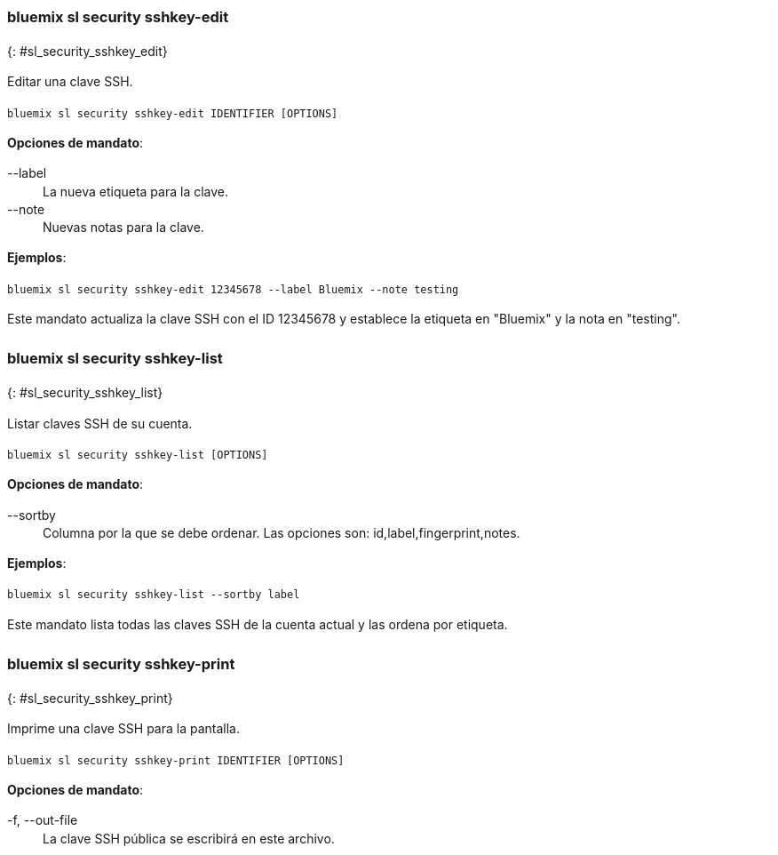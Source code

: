### bluemix sl security sshkey-edit 
{: #sl_security_sshkey_edit} 

Editar una clave SSH.
```
bluemix sl security sshkey-edit IDENTIFIER [OPTIONS]
```

<strong>Opciones de mandato</strong>:
<dl>
<dt>--label</dt>
<dd>La nueva etiqueta para la clave.</dd>
<dt>--note</dt>
<dd>Nuevas notas para la clave.</dd>
</dl>

**Ejemplos**:
```
bluemix sl security sshkey-edit 12345678 --label Bluemix --note testing
```
Este mandato actualiza la clave SSH con el ID 12345678 y establece la etiqueta en "Bluemix" y la nota en "testing".

### bluemix sl security sshkey-list 
{: #sl_security_sshkey_list} 

Listar claves SSH de su cuenta.
```
bluemix sl security sshkey-list [OPTIONS]
```

<strong>Opciones de mandato</strong>:
<dl>
<dt>--sortby</dt>
<dd>Columna por la que se debe ordenar. Las opciones son: id,label,fingerprint,notes.</dd>
</dl>

**Ejemplos**:
```
bluemix sl security sshkey-list --sortby label
```
Este mandato lista todas las claves SSH de la cuenta actual y las ordena por etiqueta.

### bluemix sl security sshkey-print 
{: #sl_security_sshkey_print} 

Imprime una clave SSH para la pantalla.
```
bluemix sl security sshkey-print IDENTIFIER [OPTIONS]
```

<strong>Opciones de mandato</strong>:
<dl>
<dt>-f, --out-file</dt>
<dd>La clave SSH pública se escribirá en este archivo.</dd>
</dl>
